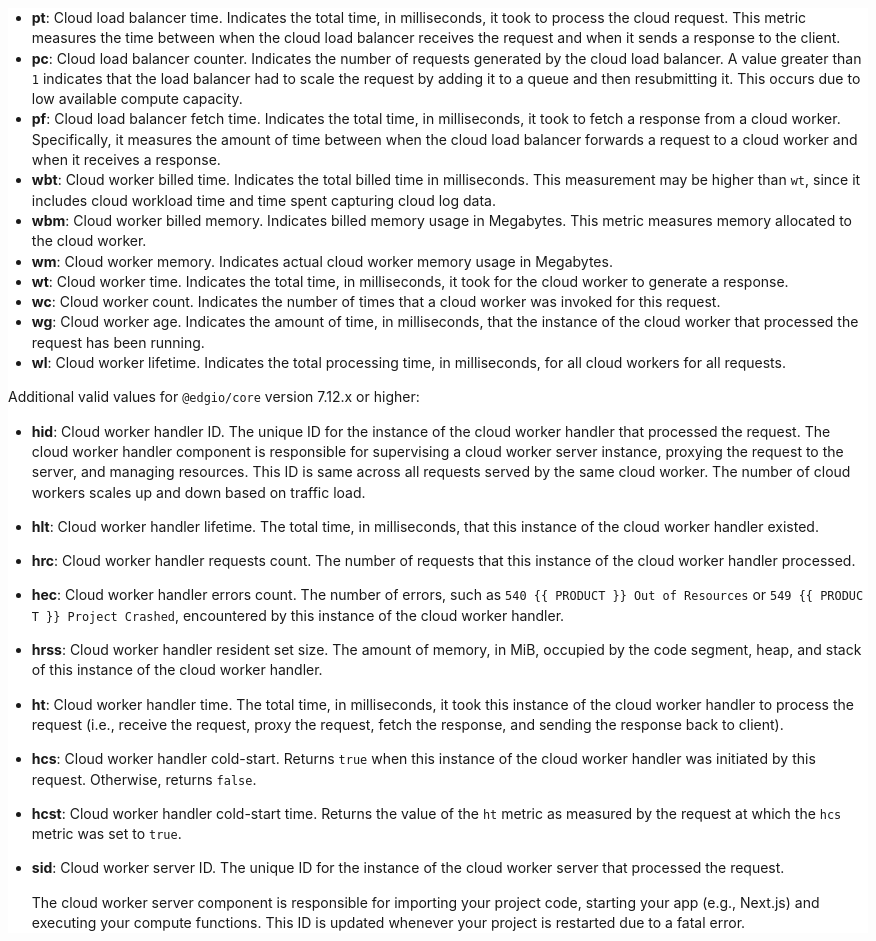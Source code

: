 - **pt**: Cloud load balancer time. Indicates the total time, in milliseconds, it took to process the cloud request. This metric measures the time between when the cloud load balancer receives the request and when it sends a response to the client.
- **pc**: Cloud load balancer counter. Indicates the number of requests generated by the cloud load balancer. A value greater than `1` indicates that the load balancer had to scale the request by adding it to a queue and then resubmitting it. This occurs due to low available compute capacity.
- **pf**: Cloud load balancer fetch time. Indicates the total time, in milliseconds, it took to fetch a response from a cloud worker. Specifically, it measures the amount of time between when the cloud load balancer forwards a request to a cloud worker and when it receives a response.
- **wbt**: Cloud worker billed time. Indicates the total billed time in milliseconds. This measurement may be higher than `wt`, since it includes cloud workload time and time spent capturing cloud log data.
- **wbm**: Cloud worker billed memory. Indicates billed memory usage in Megabytes. This metric measures memory allocated to the cloud worker.
- **wm**: Cloud worker memory. Indicates actual cloud worker memory usage in Megabytes.
- **wt**: Cloud worker time. Indicates the total time, in milliseconds, it took for the cloud worker to generate a response.
- **wc**: Cloud worker count. Indicates the number of times that a cloud worker was invoked for this request.
- **wg**: Cloud worker age. Indicates the amount of time, in milliseconds, that the instance of the cloud worker that processed the request has been running.
- **wl**: Cloud worker lifetime. Indicates the total processing time, in milliseconds, for all cloud workers for all requests.

Additional valid values for `@edgio/core` version 7.12.x or higher:

- **hid**: Cloud worker handler ID. The unique ID for the instance of the cloud worker handler that processed the request. The cloud worker handler component is responsible for supervising a cloud worker server instance, proxying the request to the server, and managing resources. This ID is same across all requests served by the same cloud worker. The number of cloud workers scales up and down based on traffic load.
- **hlt**: Cloud worker handler lifetime. The total time, in milliseconds, that this instance of the cloud worker handler existed.
- **hrc**: Cloud worker handler requests count. The number of requests that this instance of the cloud worker handler processed.
- **hec**: Cloud worker handler errors count. The number of errors, such as `540 {{ PRODUCT }} Out of Resources` or `549 {{ PRODUCT }} Project Crashed`, encountered by this instance of the cloud worker handler.  
- **hrss**: Cloud worker handler resident set size. The amount of memory, in MiB, occupied by the code segment, heap, and stack of this instance of the cloud worker handler.
- **ht**: Cloud worker handler time. The total time, in milliseconds, it took this instance of the cloud worker handler to process the request (i.e., receive the request, proxy the request, fetch the response, and sending the response back to client).
- **hcs**: Cloud worker handler cold-start. Returns `true` when this instance of the cloud worker handler was initiated by this request. Otherwise, returns `false`.
- **hcst**: Cloud worker handler cold-start time. Returns the value of the `ht` metric as measured by the request at which the `hcs` metric was set to `true`.
- **sid**: Cloud worker server ID. The unique ID for the instance of the cloud worker server that processed the request. 

  The cloud worker server component is responsible for importing your project code, starting your app (e.g., Next.js) and executing your compute functions. This ID is updated whenever your project is restarted due to a fatal error.
